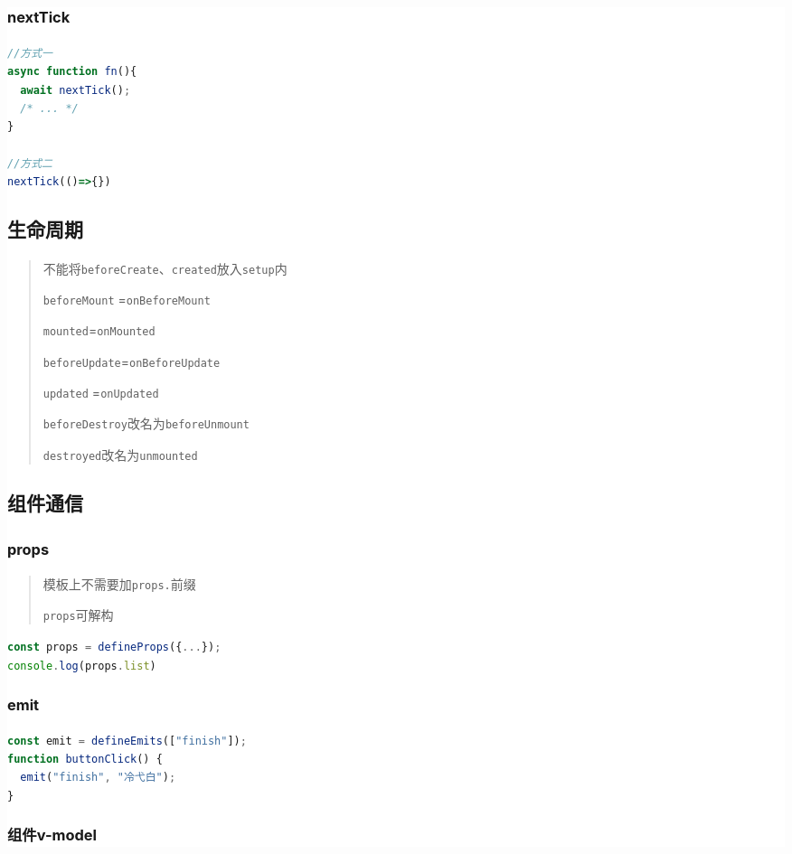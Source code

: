 ### nextTick

```js
//方式一
async function fn(){
  await nextTick();
  /* ... */
}

//方式二
nextTick(()=>{})
```

## 生命周期

> 不能将`beforeCreate`、`created`放入`setup`内
>
> `beforeMount` =`onBeforeMount`
>
> `mounted`=`onMounted`
>
> `beforeUpdate`=`onBeforeUpdate`
>
> `updated` =`onUpdated`
>
> `beforeDestroy`改名为`beforeUnmount`
>
> `destroyed`改名为`unmounted`

## 组件通信

### props

> 模板上不需要加`props.`前缀
>
> `props`可解构

```ts
const props = defineProps({...});
console.log(props.list)
```

### emit

```js
const emit = defineEmits(["finish"]);
function buttonClick() {
  emit("finish", "冷弋白");
}
```

### 组件v-model

